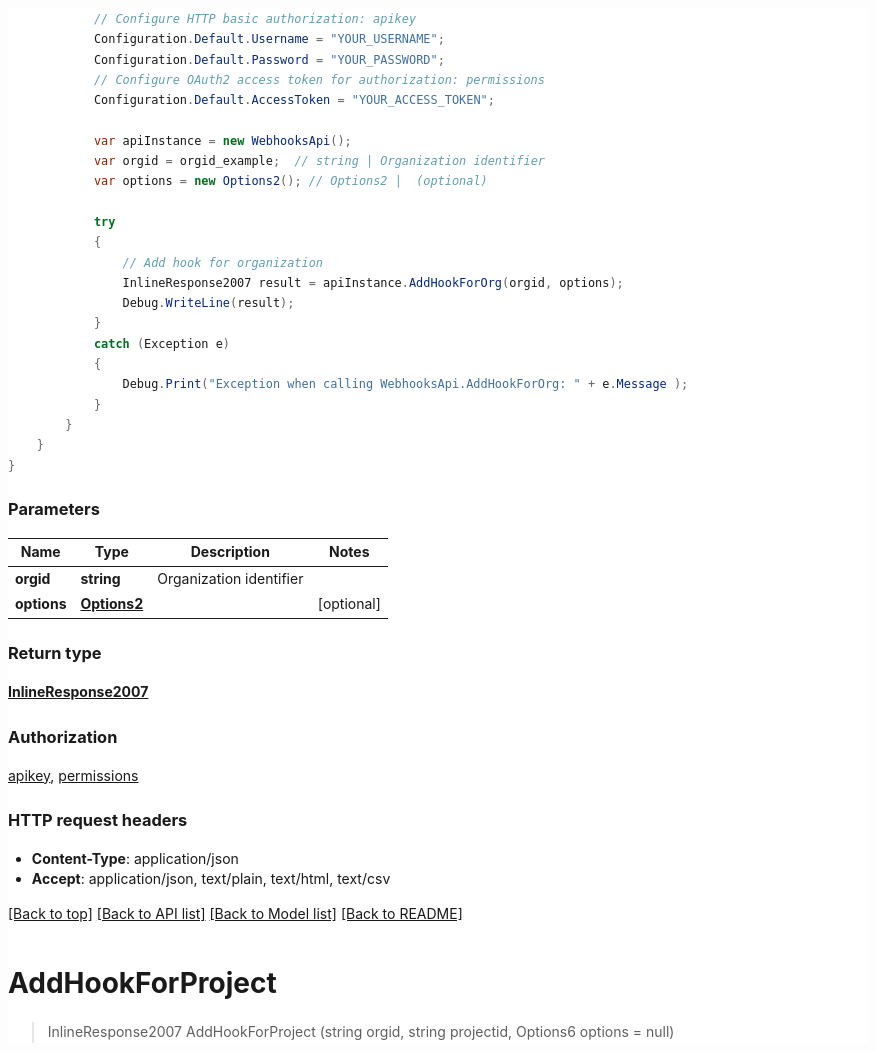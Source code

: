```csharp
            // Configure HTTP basic authorization: apikey
            Configuration.Default.Username = "YOUR_USERNAME";
            Configuration.Default.Password = "YOUR_PASSWORD";
            // Configure OAuth2 access token for authorization: permissions
            Configuration.Default.AccessToken = "YOUR_ACCESS_TOKEN";

            var apiInstance = new WebhooksApi();
            var orgid = orgid_example;  // string | Organization identifier
            var options = new Options2(); // Options2 |  (optional) 

            try
            {
                // Add hook for organization
                InlineResponse2007 result = apiInstance.AddHookForOrg(orgid, options);
                Debug.WriteLine(result);
            }
            catch (Exception e)
            {
                Debug.Print("Exception when calling WebhooksApi.AddHookForOrg: " + e.Message );
            }
        }
    }
}
```

### Parameters

Name | Type | Description  | Notes
------------- | ------------- | ------------- | -------------
 **orgid** | **string**| Organization identifier | 
 **options** | [**Options2**](Options2.md)|  | [optional] 

### Return type

[**InlineResponse2007**](InlineResponse2007.md)

### Authorization

[apikey](../README.md#apikey), [permissions](../README.md#permissions)

### HTTP request headers

 - **Content-Type**: application/json
 - **Accept**: application/json, text/plain, text/html, text/csv

[[Back to top]](#) [[Back to API list]](../README.md#documentation-for-api-endpoints) [[Back to Model list]](../README.md#documentation-for-models) [[Back to README]](../README.md)

<a name="addhookforproject"></a>
# **AddHookForProject**
> InlineResponse2007 AddHookForProject (string orgid, string projectid, Options6 options = null)

